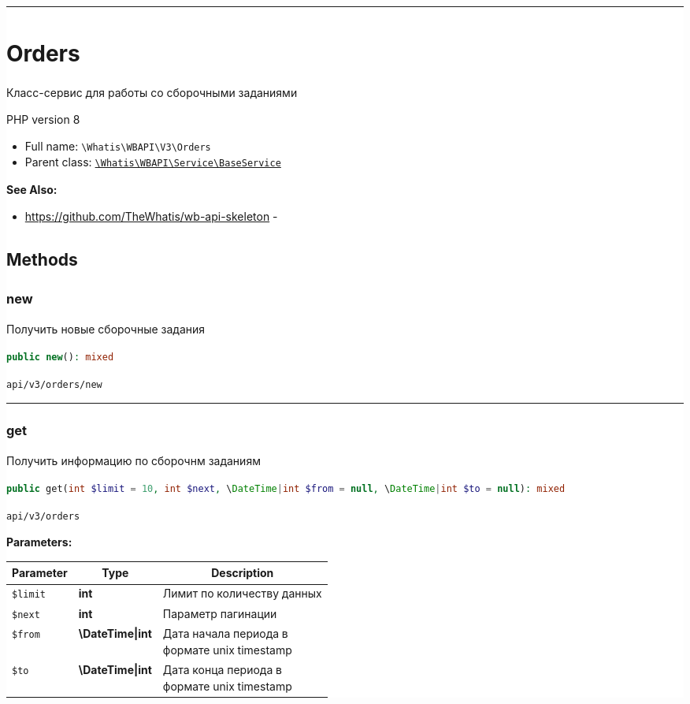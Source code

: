 ***

# Orders

Класс-сервис для работы
со сборочными заданиями

PHP version 8

* Full name: `\Whatis\WBAPI\V3\Orders`
* Parent class: [`\Whatis\WBAPI\Service\BaseService`](../Service/BaseService.md)

**See Also:**

* https://github.com/TheWhatis/wb-api-skeleton - 




## Methods


### new

Получить новые сборочные задания

```php
public new(): mixed
```

`api/v3/orders/new`










***

### get

Получить информацию по сборочнм заданиям

```php
public get(int $limit = 10, int $next, \DateTime|int $from = null, \DateTime|int $to = null): mixed
```

`api/v3/orders`






**Parameters:**

| Parameter | Type | Description |
|-----------|------|-------------|
| `$limit` | **int** | Лимит по количеству данных |
| `$next` | **int** | Параметр пагинации |
| `$from` | **\DateTime&#124;int** | Дата начала периода в<br />формате unix timestamp |
| `$to` | **\DateTime&#124;int** | Дата конца периода в<br />формате unix timestamp |
